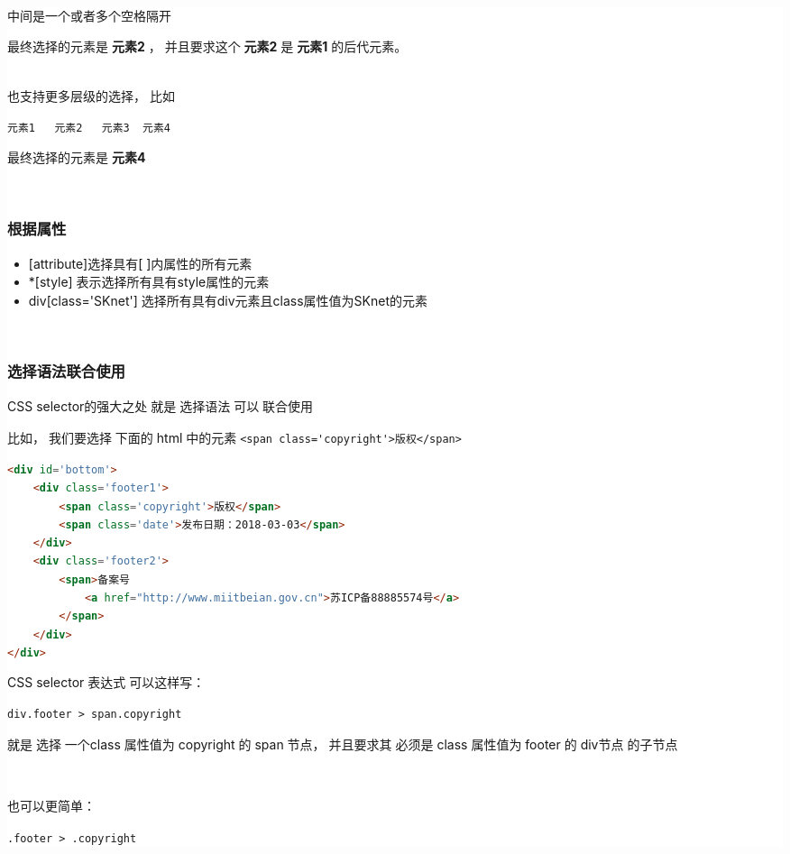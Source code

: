 中间是一个或者多个空格隔开

最终选择的元素是 **元素2** ， 并且要求这个 **元素2** 是 **元素1** 的后代元素。

<br>
也支持更多层级的选择， 比如 

```
元素1   元素2   元素3  元素4
``` 

最终选择的元素是 **元素4**


<br>


### 根据属性

+ [attribute]选择具有[ ]内属性的所有元素
+ *[style] 表示选择所有具有style属性的元素
+ div[class='SKnet'] 选择所有具有div元素且class属性值为SKnet的元素

<br>

### 选择语法联合使用

CSS selector的强大之处 就是 选择语法 可以 联合使用

比如， 我们要选择 下面的 html 中的元素  ```<span class='copyright'>版权</span>``` 

```html
<div id='bottom'>
    <div class='footer1'>
        <span class='copyright'>版权</span>
        <span class='date'>发布日期：2018-03-03</span>
    </div>
    <div class='footer2'>
        <span>备案号
            <a href="http://www.miitbeian.gov.cn">苏ICP备88885574号</a>
        </span>
    </div>        
</div>         
```

CSS selector 表达式 可以这样写：   

```
div.footer > span.copyright
``` 

就是 选择 一个class 属性值为 copyright 的 span 节点， 并且要求其 必须是   class 属性值为 footer 的 div节点 的子节点

<br>

也可以更简单： 

```
.footer > .copyright
```
